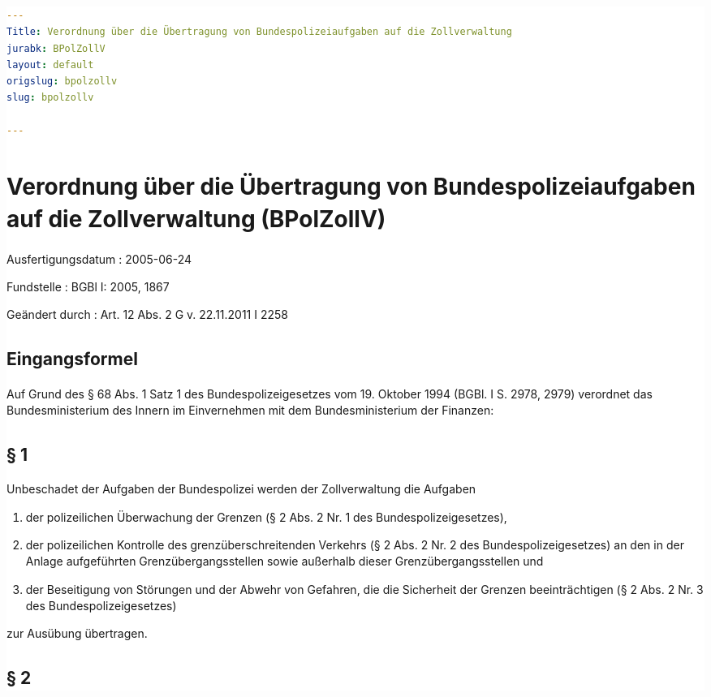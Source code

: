 ```yaml
---
Title: Verordnung über die Übertragung von Bundespolizeiaufgaben auf die Zollverwaltung
jurabk: BPolZollV
layout: default
origslug: bpolzollv
slug: bpolzollv

---
```


# Verordnung über die Übertragung von Bundespolizeiaufgaben auf die Zollverwaltung (BPolZollV)

Ausfertigungsdatum
:   2005-06-24

Fundstelle
:   BGBl I: 2005, 1867

Geändert durch
:   Art. 12 Abs. 2 G v. 22.11.2011 I 2258

## Eingangsformel

Auf Grund des § 68 Abs. 1 Satz 1 des Bundespolizeigesetzes vom 19.
Oktober 1994 (BGBl. I S. 2978, 2979) verordnet das Bundesministerium
des Innern im Einvernehmen mit dem Bundesministerium der Finanzen:

## § 1

Unbeschadet der Aufgaben der Bundespolizei werden der Zollverwaltung
die Aufgaben

1.  der polizeilichen Überwachung der Grenzen (§ 2 Abs. 2 Nr. 1 des
    Bundespolizeigesetzes),


2.  der polizeilichen Kontrolle des grenzüberschreitenden Verkehrs (§ 2
    Abs. 2 Nr. 2 des Bundespolizeigesetzes) an den in der Anlage
    aufgeführten Grenzübergangsstellen sowie außerhalb dieser
    Grenzübergangsstellen und


3.  der Beseitigung von Störungen und der Abwehr von Gefahren, die die
    Sicherheit der Grenzen beeinträchtigen (§ 2 Abs. 2 Nr. 3 des
    Bundespolizeigesetzes)



zur Ausübung übertragen.

## § 2
